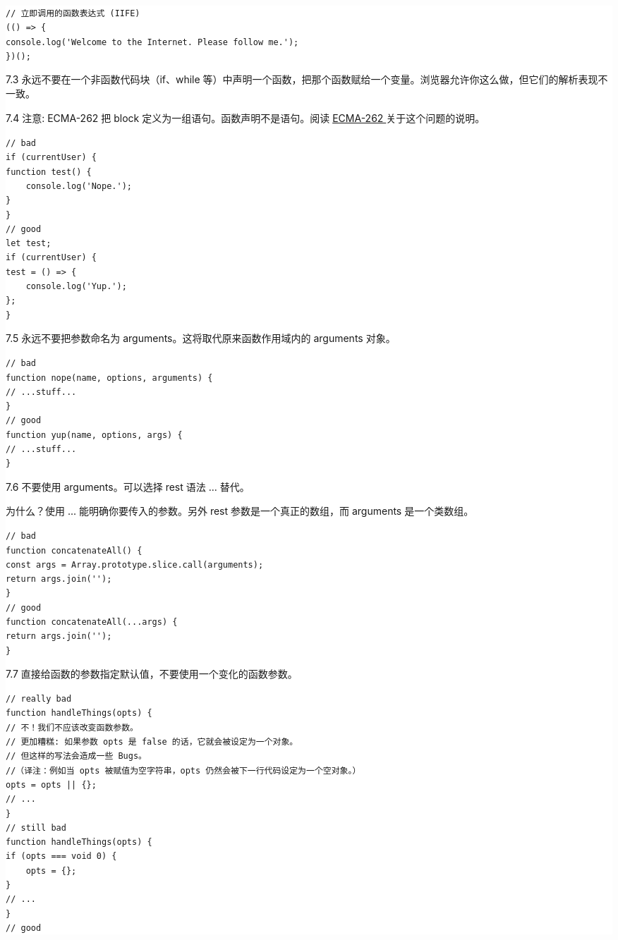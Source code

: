     // 立即调用的函数表达式 (IIFE)
    (() => {
    console.log('Welcome to the Internet. Please follow me.');
    })();
    
7.3 永远不要在一个非函数代码块（if、while 等）中声明一个函数，把那个函数赋给一个变量。浏览器允许你这么做，但它们的解析表现不一致。

7.4 注意: ECMA-262 把 block 定义为一组语句。函数声明不是语句。阅读 [ECMA-262 ](http://www.ecma-international.org/publications/files/ECMA-ST/Ecma-262.pdf#page=97)关于这个问题的说明。

    // bad
    if (currentUser) {
    function test() {
        console.log('Nope.');
    }
    }
    // good
    let test;
    if (currentUser) {
    test = () => {
        console.log('Yup.');
    };
    }
    
7.5 永远不要把参数命名为 arguments。这将取代原来函数作用域内的 arguments 对象。

    // bad
    function nope(name, options, arguments) {
    // ...stuff...
    }
    // good
    function yup(name, options, args) {
    // ...stuff...
    }

7.6 不要使用 arguments。可以选择 rest 语法 ... 替代。

为什么？使用 ... 能明确你要传入的参数。另外 rest 参数是一个真正的数组，而 arguments 是一个类数组。

    // bad
    function concatenateAll() {
    const args = Array.prototype.slice.call(arguments);
    return args.join('');
    }
    // good
    function concatenateAll(...args) {
    return args.join('');
    }

7.7 直接给函数的参数指定默认值，不要使用一个变化的函数参数。

    // really bad
    function handleThings(opts) {
    // 不！我们不应该改变函数参数。
    // 更加糟糕: 如果参数 opts 是 false 的话，它就会被设定为一个对象。
    // 但这样的写法会造成一些 Bugs。
    //（译注：例如当 opts 被赋值为空字符串，opts 仍然会被下一行代码设定为一个空对象。）
    opts = opts || {};
    // ...
    }
    // still bad
    function handleThings(opts) {
    if (opts === void 0) {
        opts = {};
    }
    // ...
    }
    // good